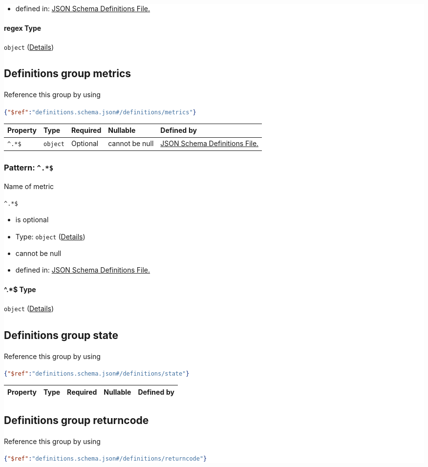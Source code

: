 *   defined in: [JSON Schema Definitions File. ](definitions-definitions-regex.md "definitions.schema.json#/definitions/metrics_field/properties/regex")

#### regex Type

`object` ([Details](definitions-definitions-regex.md))

## Definitions group metrics

Reference this group by using

```json
{"$ref":"definitions.schema.json#/definitions/metrics"}
```

| Property | Type     | Required | Nullable       | Defined by                                                                                                                                       |
| :------- | :------- | :------- | :------------- | :----------------------------------------------------------------------------------------------------------------------------------------------- |
| `^.*$`   | `object` | Optional | cannot be null | [JSON Schema Definitions File. ](definitions-definitions-metrics_field.md "definitions.schema.json#/definitions/metrics/patternProperties/^.*$") |

### Pattern: `^.*$`

Name of metric

`^.*$`

*   is optional

*   Type: `object` ([Details](definitions-definitions-metrics_field.md))

*   cannot be null

*   defined in: [JSON Schema Definitions File. ](definitions-definitions-metrics_field.md "definitions.schema.json#/definitions/metrics/patternProperties/^.*$")

#### ^.\*$ Type

`object` ([Details](definitions-definitions-metrics_field.md))

## Definitions group state

Reference this group by using

```json
{"$ref":"definitions.schema.json#/definitions/state"}
```

| Property | Type | Required | Nullable | Defined by |
| :------- | :--- | :------- | :------- | :--------- |

## Definitions group returncode

Reference this group by using

```json
{"$ref":"definitions.schema.json#/definitions/returncode"}
```
